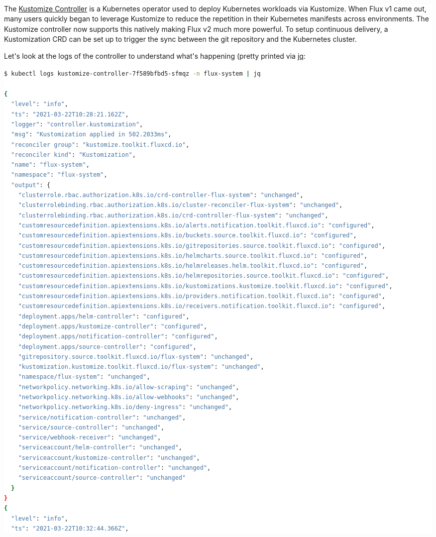 The [Kustomize Controller](https://fluxcd.io/docs/components/kustomize/) is a Kubernetes operator used to deploy Kubernetes workloads via Kustomize. When Flux v1 came out, many users quickly began to leverage Kustomize to reduce the repetition in their Kubernetes manifests across environments. The Kustomize controller now supports this natively making Flux v2 much more powerful. To setup continuous delivery, a Kustomization CRD can be set up to trigger the sync between the git repository and the Kubernetes cluster.

Let's look at the logs of the controller to understand what's happening (pretty printed via [jq](https://stedolan.github.io/jq/):

```bash
$ kubectl logs kustomize-controller-7f589bfbd5-sfmqz -n flux-system | jq

{
  "level": "info",
  "ts": "2021-03-22T10:28:21.162Z",
  "logger": "controller.kustomization",
  "msg": "Kustomization applied in 502.2033ms",
  "reconciler group": "kustomize.toolkit.fluxcd.io",
  "reconciler kind": "Kustomization",
  "name": "flux-system",
  "namespace": "flux-system",
  "output": {
    "clusterrole.rbac.authorization.k8s.io/crd-controller-flux-system": "unchanged",
    "clusterrolebinding.rbac.authorization.k8s.io/cluster-reconciler-flux-system": "unchanged",
    "clusterrolebinding.rbac.authorization.k8s.io/crd-controller-flux-system": "unchanged",
    "customresourcedefinition.apiextensions.k8s.io/alerts.notification.toolkit.fluxcd.io": "configured",
    "customresourcedefinition.apiextensions.k8s.io/buckets.source.toolkit.fluxcd.io": "configured",
    "customresourcedefinition.apiextensions.k8s.io/gitrepositories.source.toolkit.fluxcd.io": "configured",
    "customresourcedefinition.apiextensions.k8s.io/helmcharts.source.toolkit.fluxcd.io": "configured",
    "customresourcedefinition.apiextensions.k8s.io/helmreleases.helm.toolkit.fluxcd.io": "configured",
    "customresourcedefinition.apiextensions.k8s.io/helmrepositories.source.toolkit.fluxcd.io": "configured",
    "customresourcedefinition.apiextensions.k8s.io/kustomizations.kustomize.toolkit.fluxcd.io": "configured",
    "customresourcedefinition.apiextensions.k8s.io/providers.notification.toolkit.fluxcd.io": "configured",
    "customresourcedefinition.apiextensions.k8s.io/receivers.notification.toolkit.fluxcd.io": "configured",
    "deployment.apps/helm-controller": "configured",
    "deployment.apps/kustomize-controller": "configured",
    "deployment.apps/notification-controller": "configured",
    "deployment.apps/source-controller": "configured",
    "gitrepository.source.toolkit.fluxcd.io/flux-system": "unchanged",
    "kustomization.kustomize.toolkit.fluxcd.io/flux-system": "unchanged",
    "namespace/flux-system": "unchanged",
    "networkpolicy.networking.k8s.io/allow-scraping": "unchanged",
    "networkpolicy.networking.k8s.io/allow-webhooks": "unchanged",
    "networkpolicy.networking.k8s.io/deny-ingress": "unchanged",
    "service/notification-controller": "unchanged",
    "service/source-controller": "unchanged",
    "service/webhook-receiver": "unchanged",
    "serviceaccount/helm-controller": "unchanged",
    "serviceaccount/kustomize-controller": "unchanged",
    "serviceaccount/notification-controller": "unchanged",
    "serviceaccount/source-controller": "unchanged"
  }
}
{
  "level": "info",
  "ts": "2021-03-22T10:32:44.366Z",
```